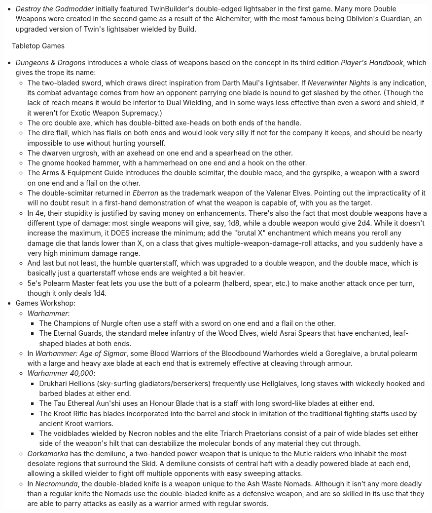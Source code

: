 -   _Destroy the Godmodder_ initially featured TwinBuilder's double-edged lightsaber in the first game. Many more Double Weapons were created in the second game as a result of the Alchemiter, with the most famous being Oblivion's Guardian, an upgraded version of Twin's lightsaber wielded by Build.

    Tabletop Games 

-   _Dungeons & Dragons_ introduces a whole class of weapons based on the concept in its third edition _Player's Handbook_, which gives the trope its name:
    -   The two-bladed sword, which draws direct inspiration from Darth Maul's lightsaber. If _Neverwinter Nights_ is any indication, its combat advantage comes from how an opponent parrying one blade is bound to get slashed by the other. (Though the lack of reach means it would be inferior to Dual Wielding, and in some ways less effective than even a sword and shield, if it weren't for Exotic Weapon Supremacy.)
    -   The orc double axe, which has double-bitted axe-heads on both ends of the handle.
    -   The dire flail, which has flails on both ends and would look very silly if not for the company it keeps, and should be nearly impossible to use without hurting yourself.
    -   The dwarven urgrosh, with an axehead on one end and a spearhead on the other.
    -   The gnome hooked hammer, with a hammerhead on one end and a hook on the other.
    -   The Arms & Equipment Guide introduces the double scimitar, the double mace, and the gyrspike, a weapon with a sword on one end and a flail on the other.
    -   The double-scimitar returned in _Eberron_ as the trademark weapon of the Valenar Elves. Pointing out the impracticality of it will no doubt result in a first-hand demonstration of what the weapon is capable of, with you as the target.
    -   In 4e, their stupidity is justified by saving money on enhancements. There's also the fact that most double weapons have a different type of damage: most single weapons will give, say, 1d8, while a double weapon would give 2d4. While it doesn't increase the maximum, it DOES increase the minimum; add the "brutal X" enchantment which means you reroll any damage die that lands lower than X, on a class that gives multiple-weapon-damage-roll attacks, and you suddenly have a very high minimum damage range.
    -   And last but not least, the humble quarterstaff, which was upgraded to a double weapon, and the double mace, which is basically just a quarterstaff whose ends are weighted a bit heavier.
    -   5e's Polearm Master feat lets you use the butt of a polearm (halberd, spear, etc.) to make another attack once per turn, though it only deals 1d4.
-   Games Workshop:
    -   _Warhammer_:
        -   The Champions of Nurgle often use a staff with a sword on one end and a flail on the other.
        -   The Eternal Guards, the standard melee infantry of the Wood Elves, wield Asrai Spears that have enchanted, leaf-shaped blades at both ends.
    -   In _Warhammer: Age of Sigmar_, some Blood Warriors of the Bloodbound Warhordes wield a Goreglaive, a brutal polearm with a large and heavy axe blade at each end that is extremely effective at cleaving through armour.
    -   _Warhammer 40,000_:
        -   Drukhari Hellions (sky-surfing gladiators/berserkers) frequently use Hellglaives, long staves with wickedly hooked and barbed blades at either end.
        -   The Tau Ethereal Aun'shi uses an Honour Blade that is a staff with long sword-like blades at either end.
        -   The Kroot Rifle has blades incorporated into the barrel and stock in imitation of the traditional fighting staffs used by ancient Kroot warriors.
        -   The voidblades wielded by Necron nobles and the elite Triarch Praetorians consist of a pair of wide blades set either side of the weapon's hilt that can destabilize the molecular bonds of any material they cut through.
    -   _Gorkamorka_ has the demilune, a two-handed power weapon that is unique to the Mutie raiders who inhabit the most desolate regions that surround the Skid. A demilune consists of central haft with a deadly powered blade at each end, allowing a skilled wielder to fight off multiple opponents with easy sweeping attacks.
    -   In _Necromunda_, the double-bladed knife is a weapon unique to the Ash Waste Nomads. Although it isn’t any more deadly than a regular knife the Nomads use the double-bladed knife as a defensive weapon, and are so skilled in its use that they are able to parry attacks as easily as a warrior armed with regular swords.